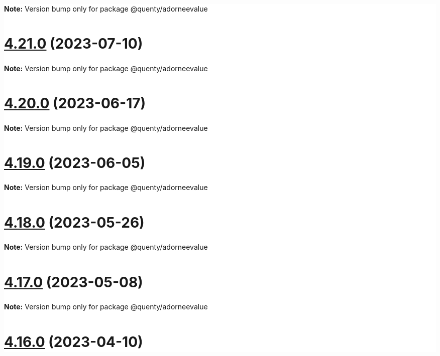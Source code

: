 **Note:** Version bump only for package @quenty/adorneevalue





# [4.21.0](https://github.com/Quenty/NevermoreEngine/compare/@quenty/adorneevalue@4.20.0...@quenty/adorneevalue@4.21.0) (2023-07-10)

**Note:** Version bump only for package @quenty/adorneevalue





# [4.20.0](https://github.com/Quenty/NevermoreEngine/compare/@quenty/adorneevalue@4.19.0...@quenty/adorneevalue@4.20.0) (2023-06-17)

**Note:** Version bump only for package @quenty/adorneevalue





# [4.19.0](https://github.com/Quenty/NevermoreEngine/compare/@quenty/adorneevalue@4.18.0...@quenty/adorneevalue@4.19.0) (2023-06-05)

**Note:** Version bump only for package @quenty/adorneevalue





# [4.18.0](https://github.com/Quenty/NevermoreEngine/compare/@quenty/adorneevalue@4.17.0...@quenty/adorneevalue@4.18.0) (2023-05-26)

**Note:** Version bump only for package @quenty/adorneevalue





# [4.17.0](https://github.com/Quenty/NevermoreEngine/compare/@quenty/adorneevalue@4.16.0...@quenty/adorneevalue@4.17.0) (2023-05-08)

**Note:** Version bump only for package @quenty/adorneevalue





# [4.16.0](https://github.com/Quenty/NevermoreEngine/compare/@quenty/adorneevalue@4.15.1...@quenty/adorneevalue@4.16.0) (2023-04-10)
